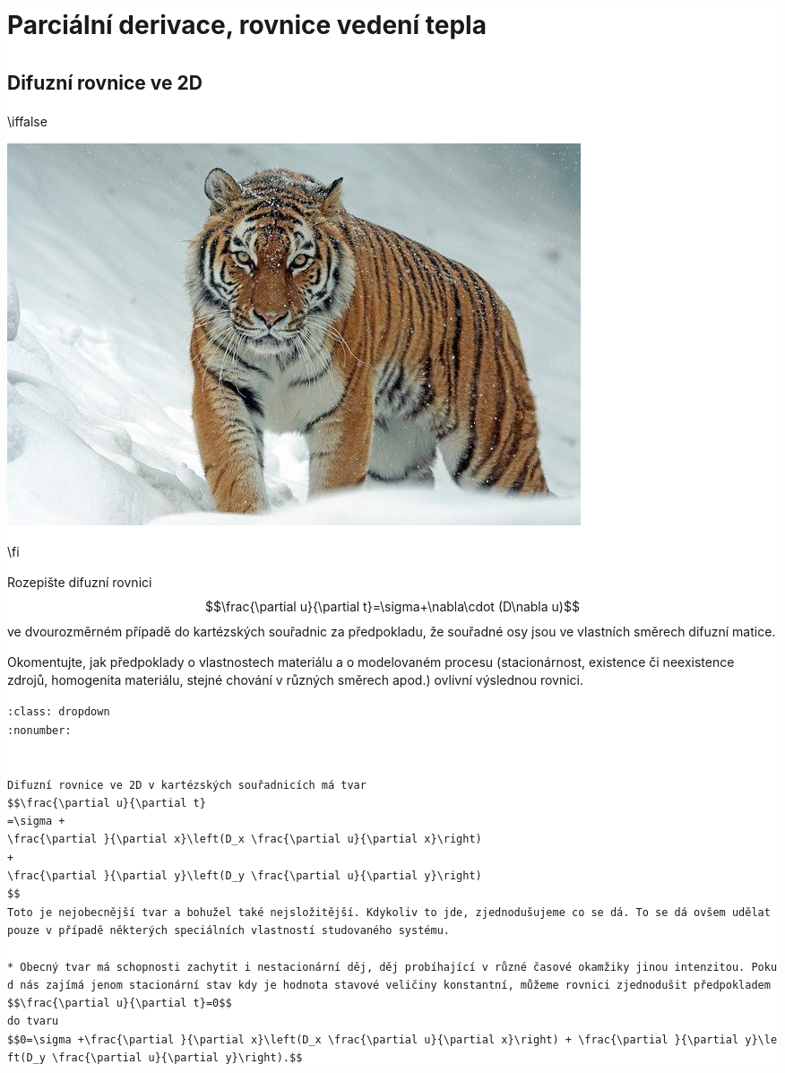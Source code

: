 # Parciální derivace, rovnice vedení tepla

## Difuzní rovnice ve 2D

\iffalse 

![Difuzní rovnice dokáže například objasnit i modelování chemických rekací s přihlédnutím k prostorovému rozložení reagujících látek a jejich koncentrací. Jednou z aplikací je vysvětlení toho, proč jednotný mechanismus tvorby vzorů na srsti savců vede jednou k pruhům a jednou ke skvrnám na srsti. Dokážeme tak například lépe pochopit proces, jakým se geny přepisují do viditelných znaků. Podrobněji Murray: Mathematical biology nebo How the leopard gets its spots. Obrázek: pixabay.com](tigr.jpg)

\fi 

Rozepište difuzní rovnici
$$\frac{\partial u}{\partial t}=\sigma+\nabla\cdot (D\nabla u)$$
ve dvourozměrném případě do kartézských souřadnic za předpokladu, že souřadné osy jsou ve vlastních směrech difuzní matice.

Okomentujte, jak předpoklady o vlastnostech materiálu a o modelovaném procesu (stacionárnost, existence či neexistence zdrojů, homogenita materiálu, stejné chování v různých směrech apod.) ovlivní výslednou rovnici.


```{prf:example} Řešení
:class: dropdown
:nonumber:


Difuzní rovnice ve 2D v kartézských souřadnicích má tvar
$$\frac{\partial u}{\partial t}
=\sigma +
\frac{\partial }{\partial x}\left(D_x \frac{\partial u}{\partial x}\right)
+
\frac{\partial }{\partial y}\left(D_y \frac{\partial u}{\partial y}\right)
$$
Toto je nejobecnější tvar a bohužel také nejsložitější. Kdykoliv to jde, zjednodušujeme co se dá. To se dá ovšem udělat pouze v případě některých speciálních vlastností studovaného systému.

* Obecný tvar má schopnosti zachytit i nestacionární děj, děj probíhající v různé časové okamžiky jinou intenzitou. Pokud nás zajímá jenom stacionární stav kdy je hodnota stavové veličiny konstantní, můžeme rovnici zjednodušit předpokladem $$\frac{\partial u}{\partial t}=0$$
do tvaru 
$$0=\sigma +\frac{\partial }{\partial x}\left(D_x \frac{\partial u}{\partial x}\right) + \frac{\partial }{\partial y}\left(D_y \frac{\partial u}{\partial y}\right).$$
```